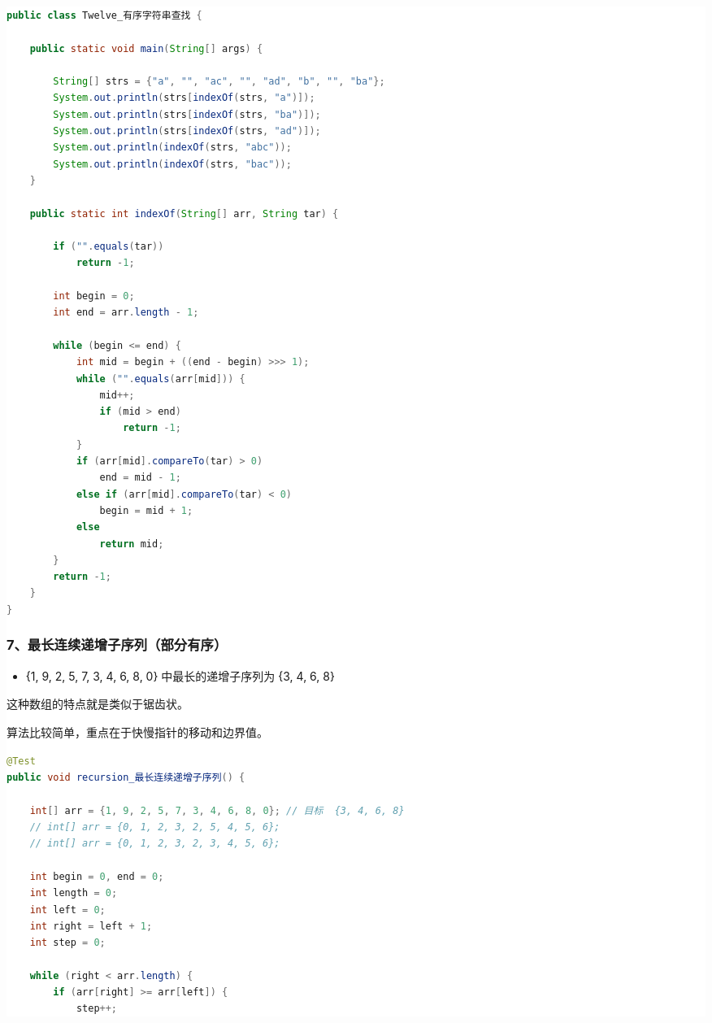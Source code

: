 ```java
public class Twelve_有序字符串查找 {

    public static void main(String[] args) {
        
        String[] strs = {"a", "", "ac", "", "ad", "b", "", "ba"};
        System.out.println(strs[indexOf(strs, "a")]);
        System.out.println(strs[indexOf(strs, "ba")]);
        System.out.println(strs[indexOf(strs, "ad")]);
        System.out.println(indexOf(strs, "abc"));
        System.out.println(indexOf(strs, "bac"));
    }
    
    public static int indexOf(String[] arr, String tar) {
        
        if ("".equals(tar))
            return -1;
        
        int begin = 0;
        int end = arr.length - 1;
        
        while (begin <= end) {
            int mid = begin + ((end - begin) >>> 1);
            while ("".equals(arr[mid])) {
                mid++;
                if (mid > end)
                    return -1;
            }
            if (arr[mid].compareTo(tar) > 0)
                end = mid - 1;
            else if (arr[mid].compareTo(tar) < 0)
                begin = mid + 1;
            else 
                return mid;
        }
        return -1;
    }
}
```



### 7、最长连续递增子序列（部分有序）

- {1, 9, 2, 5, 7, 3, 4, 6, 8, 0} 中最长的递增子序列为 {3, 4, 6, 8}

这种数组的特点就是类似于锯齿状。

算法比较简单，重点在于快慢指针的移动和边界值。

```java
@Test
public void recursion_最长连续递增子序列() {

    int[] arr = {1, 9, 2, 5, 7, 3, 4, 6, 8, 0}; // 目标  {3, 4, 6, 8}
    // int[] arr = {0, 1, 2, 3, 2, 5, 4, 5, 6};
    // int[] arr = {0, 1, 2, 3, 2, 3, 4, 5, 6};

    int begin = 0, end = 0;
    int length = 0;
    int left = 0;
    int right = left + 1;
    int step = 0;

    while (right < arr.length) {
        if (arr[right] >= arr[left]) {
            step++;
```